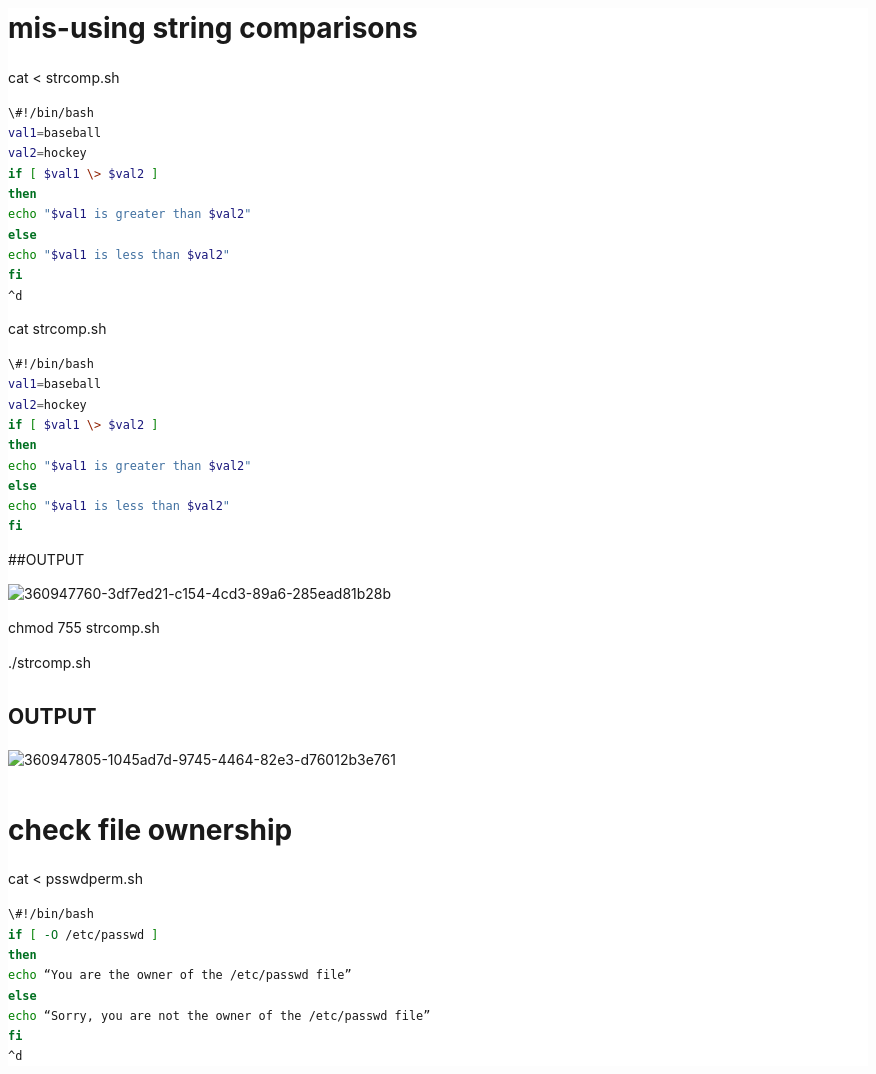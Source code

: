 
# mis-using string comparisons

cat < strcomp.sh 
```bash
\#!/bin/bash
val1=baseball
val2=hockey
if [ $val1 \> $val2 ]
then
echo "$val1 is greater than $val2"
else
echo "$val1 is less than $val2"
fi
^d
```

cat strcomp.sh 
```bash
\#!/bin/bash
val1=baseball
val2=hockey
if [ $val1 \> $val2 ]
then
echo "$val1 is greater than $val2"
else
echo "$val1 is less than $val2"
fi
```
##OUTPUT

![360947760-3df7ed21-c154-4cd3-89a6-285ead81b28b](https://github.com/user-attachments/assets/19d432a4-a6ed-4c2e-85a6-f5b0125c990a)


chmod 755 strcomp.sh
 
./strcomp.sh 
## OUTPUT

![360947805-1045ad7d-9745-4464-82e3-d76012b3e761](https://github.com/user-attachments/assets/28f20152-483c-468f-901d-73148787ca13)

# check file ownership
cat < psswdperm.sh 
```bash
\#!/bin/bash
if [ -O /etc/passwd ]
then
echo “You are the owner of the /etc/passwd file”
else
echo “Sorry, you are not the owner of the /etc/passwd file”
fi
^d
```

